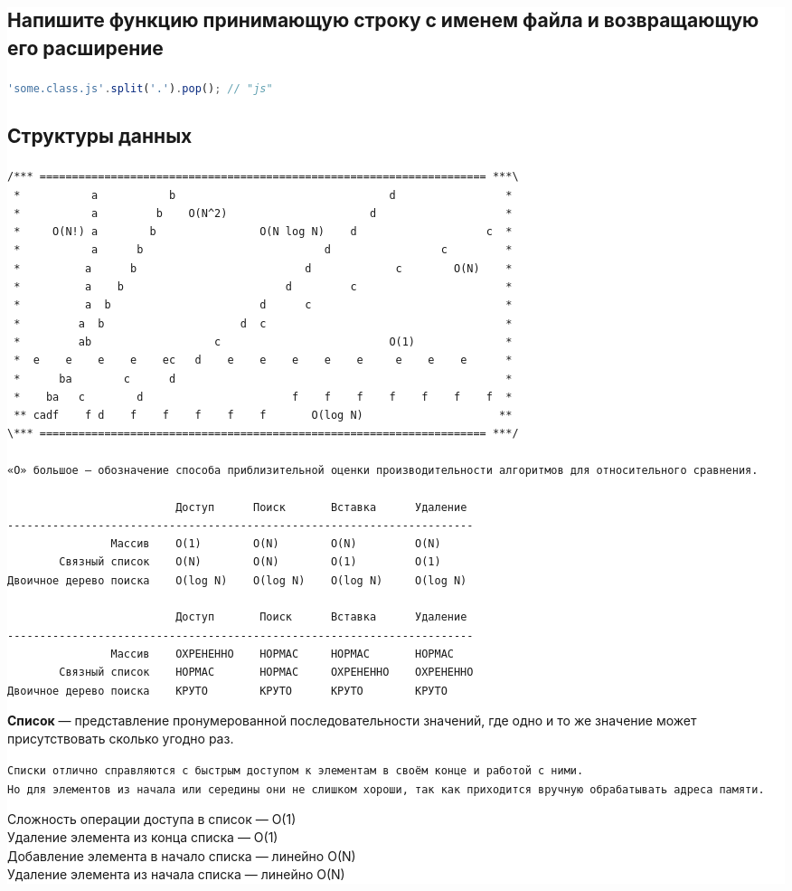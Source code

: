 ## Напишите функцию принимающую строку с именем файла и возвращающую его расширение
```javascript
'some.class.js'.split('.').pop(); // "js"
```

## Структуры данных
```
/*** ===================================================================== ***\
 *           a           b                                 d                 *
 *           a         b    O(N^2)                      d                    *
 *     O(N!) a        b                O(N log N)    d                    c  *
 *           a      b                            d                 c         *
 *          a      b                          d             c        O(N)    *
 *          a    b                         d         c                       *
 *          a  b                       d      c                              *
 *         a  b                     d  c                                     *
 *         ab                   c                          O(1)              *
 *  e    e    e    e    ec   d    e    e    e    e    e     e    e    e      *
 *      ba        c      d                                                   *
 *    ba   c        d                       f    f    f    f    f    f    f  *
 ** cadf    f d    f    f    f    f    f       O(log N)                     **
\*** ===================================================================== ***/

«О» большое — обозначение способа приблизительной оценки производительности алгоритмов для относительного сравнения.

                          Доступ      Поиск       Вставка      Удаление
------------------------------------------------------------------------
                Массив    O(1)        O(N)        O(N)         O(N)
        Связный список    O(N)        O(N)        O(1)         O(1)
Двоичное дерево поиска    O(log N)    O(log N)    O(log N)     O(log N)

                          Доступ       Поиск      Вставка      Удаление
------------------------------------------------------------------------
                Массив    ОХРЕНЕННО    НОРМАС     НОРМАС       НОРМАС
        Связный список    НОРМАС       НОРМАС     ОХРЕНЕННО    ОХРЕНЕННО
Двоичное дерево поиска    КРУТО        КРУТО      КРУТО        КРУТО
```

**Список** — представление пронумерованной последовательности значений, где одно и то же значение может присутствовать сколько угодно раз.
```
Списки отлично справляются с быстрым доступом к элементам в своём конце и работой с ними.
Но для элементов из начала или середины они не слишком хороши, так как приходится вручную обрабатывать адреса памяти.
```
Сложность операции доступа в список — O(1)  
Удаление элемента из конца списка — O(1)  
Добавление элемента в начало списка — линейно O(N)  
Удаление элемента из начала списка — линейно O(N)  
